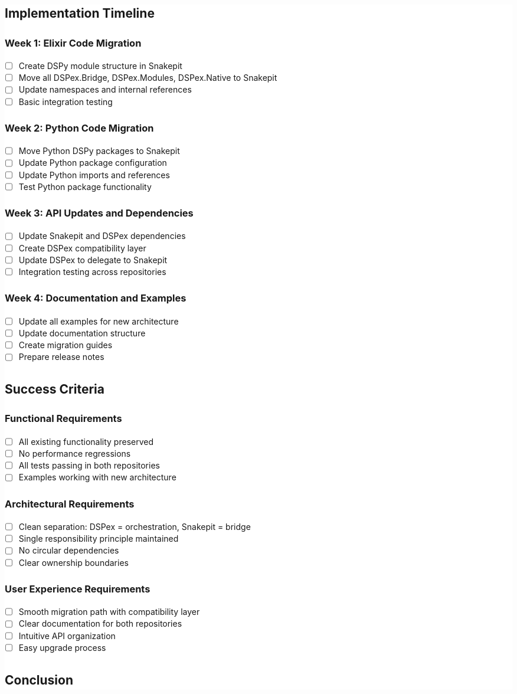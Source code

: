 ## Implementation Timeline

### Week 1: Elixir Code Migration
- [ ] Create DSPy module structure in Snakepit
- [ ] Move all DSPex.Bridge, DSPex.Modules, DSPex.Native to Snakepit
- [ ] Update namespaces and internal references
- [ ] Basic integration testing

### Week 2: Python Code Migration  
- [ ] Move Python DSPy packages to Snakepit
- [ ] Update Python package configuration
- [ ] Update Python imports and references
- [ ] Test Python package functionality

### Week 3: API Updates and Dependencies
- [ ] Update Snakepit and DSPex dependencies
- [ ] Create DSPex compatibility layer
- [ ] Update DSPex to delegate to Snakepit
- [ ] Integration testing across repositories

### Week 4: Documentation and Examples
- [ ] Update all examples for new architecture
- [ ] Update documentation structure
- [ ] Create migration guides
- [ ] Prepare release notes

## Success Criteria

### Functional Requirements
- [ ] All existing functionality preserved
- [ ] No performance regressions  
- [ ] All tests passing in both repositories
- [ ] Examples working with new architecture

### Architectural Requirements
- [ ] Clean separation: DSPex = orchestration, Snakepit = bridge
- [ ] Single responsibility principle maintained
- [ ] No circular dependencies
- [ ] Clear ownership boundaries

### User Experience Requirements
- [ ] Smooth migration path with compatibility layer
- [ ] Clear documentation for both repositories
- [ ] Intuitive API organization
- [ ] Easy upgrade process

## Conclusion
